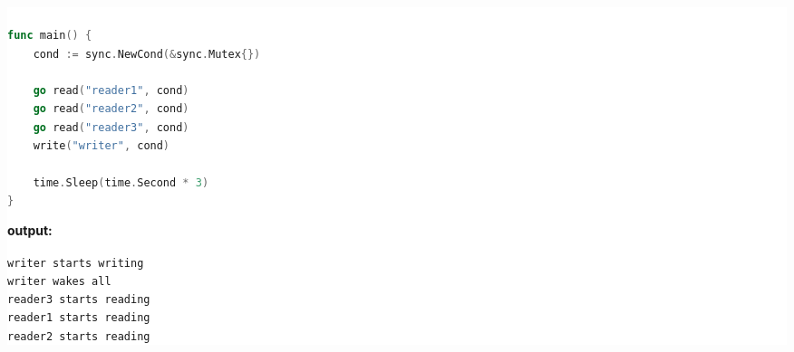 ```go

func main() {
	cond := sync.NewCond(&sync.Mutex{})

	go read("reader1", cond)
	go read("reader2", cond)
	go read("reader3", cond)
	write("writer", cond)

	time.Sleep(time.Second * 3)
}
```
**output:**
```
writer starts writing
writer wakes all
reader3 starts reading
reader1 starts reading
reader2 starts reading
```